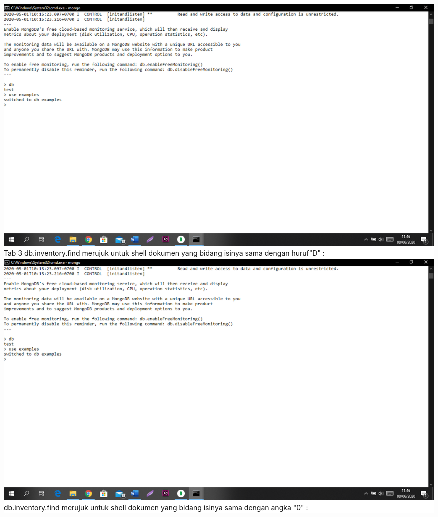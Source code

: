 ![Screenshot(16)](16.png)
Tab 3
db.inventory.find merujuk untuk shell dokumen yang bidang isinya sama dengan huruf"D" :
![Screenshot(16)](16.png)
db.inventory.find merujuk untuk shell dokumen yang bidang isinya sama dengan angka "0" :